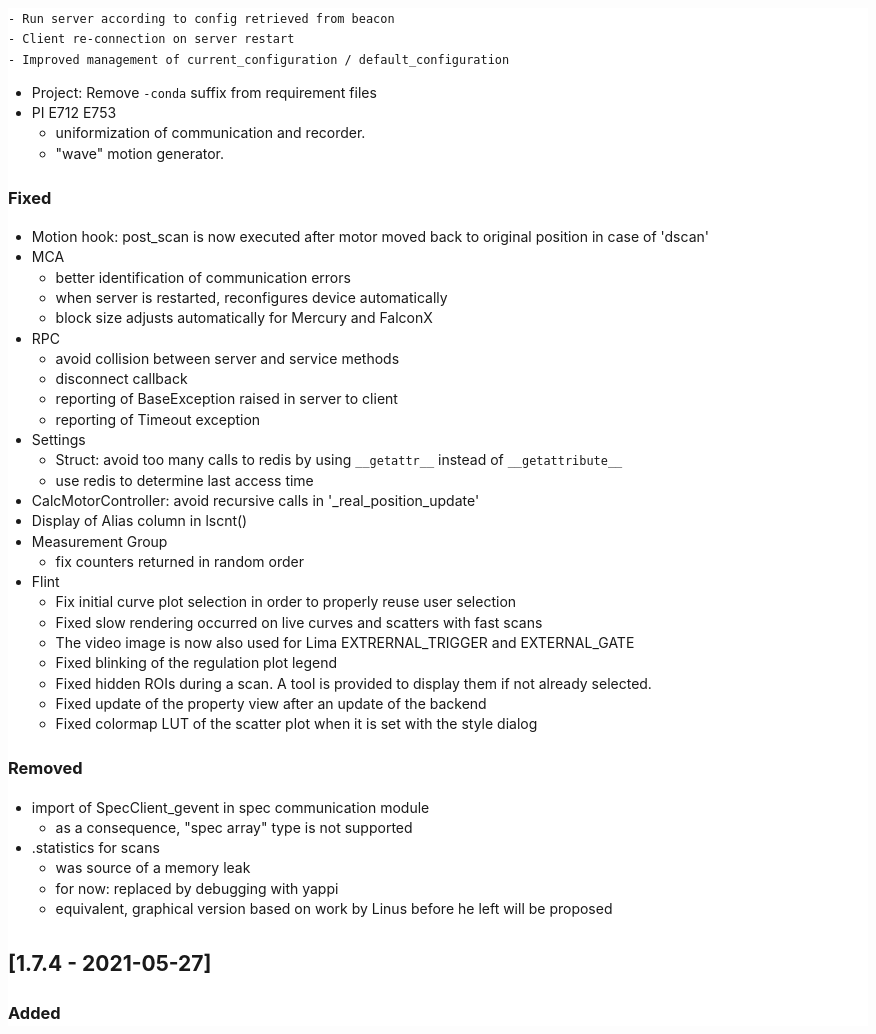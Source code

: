     - Run server according to config retrieved from beacon
    - Client re-connection on server restart
    - Improved management of current_configuration / default_configuration
- Project: Remove `-conda` suffix from requirement files
- PI E712 E753
    - uniformization of communication and recorder.
    - "wave" motion generator.

### Fixed

- Motion hook: post_scan is now executed after motor moved back to original position in case of 'dscan'
- MCA
    - better identification of communication errors
    - when server is restarted, reconfigures device automatically
    - block size adjusts automatically for Mercury and FalconX
- RPC
    - avoid collision between server and service methods
    - disconnect callback
    - reporting of BaseException raised in server to client
    - reporting of Timeout exception
- Settings
    - Struct: avoid too many calls to redis by using `__getattr__` instead of `__getattribute__`
    - use redis to determine last access time
- CalcMotorController: avoid recursive calls in '_real_position_update'
- Display of Alias column in lscnt()
- Measurement Group
    - fix counters returned in random order
- Flint
    - Fix initial curve plot selection in order to properly reuse user selection
    - Fixed slow rendering occurred on live curves and scatters with fast scans
    - The video image is now also used for Lima EXTRERNAL_TRIGGER and EXTERNAL_GATE
    - Fixed blinking of the regulation plot legend
    - Fixed hidden ROIs during a scan. A tool is provided to display them
      if not already selected.
    - Fixed update of the property view after an update of the backend
    - Fixed colormap LUT of the scatter plot when it is set with the style dialog

### Removed

- import of SpecClient_gevent in spec communication module
    - as a consequence, "spec array" type is not supported
- .statistics for scans
    - was source of a memory leak
    - for now: replaced by debugging with yappi
    - equivalent, graphical version based on work by Linus before he left will be proposed

## [1.7.4 - 2021-05-27]

### Added
